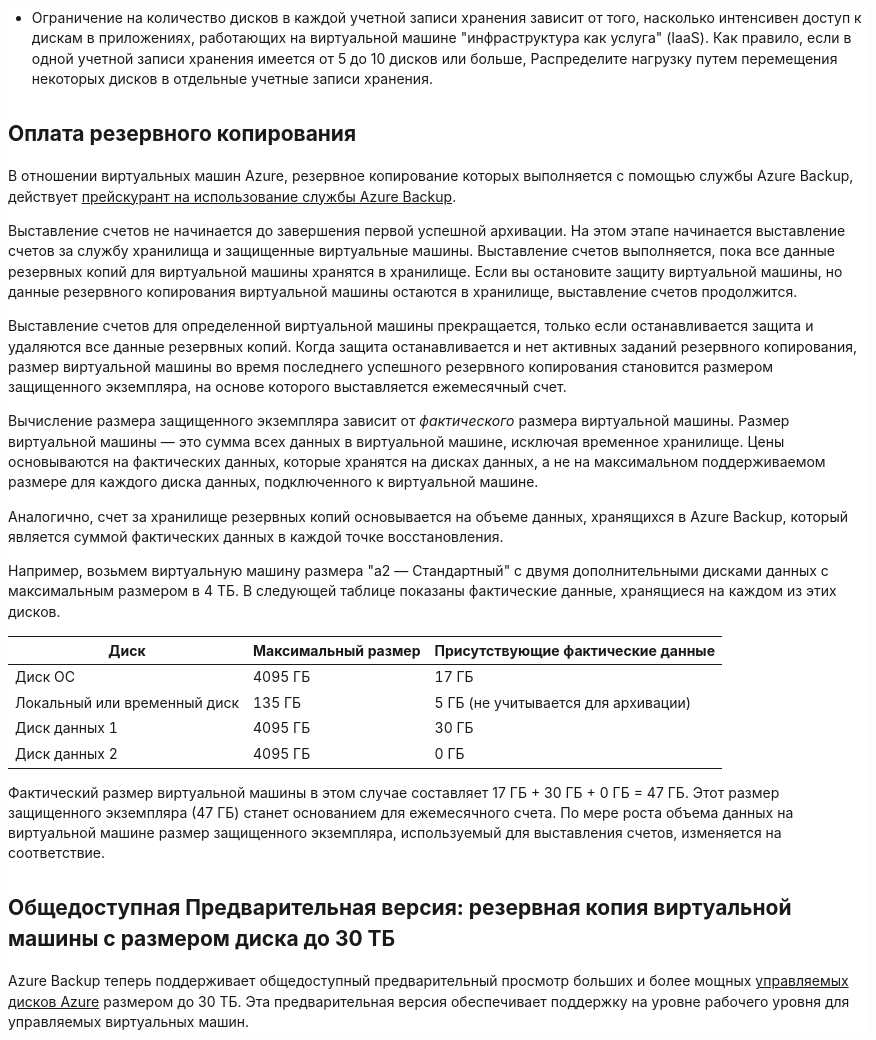 - Ограничение на количество дисков в каждой учетной записи хранения зависит от того, насколько интенсивен доступ к дискам в приложениях, работающих на виртуальной машине "инфраструктура как услуга" (IaaS). Как правило, если в одной учетной записи хранения имеется от 5 до 10 дисков или больше, Распределите нагрузку путем перемещения некоторых дисков в отдельные учетные записи хранения.

## <a name="backup-costs"></a>Оплата резервного копирования

В отношении виртуальных машин Azure, резервное копирование которых выполняется с помощью службы Azure Backup, действует [прейскурант на использование службы Azure Backup](https://azure.microsoft.com/pricing/details/backup/).

Выставление счетов не начинается до завершения первой успешной архивации. На этом этапе начинается выставление счетов за службу хранилища и защищенные виртуальные машины. Выставление счетов выполняется, пока все данные резервных копий для виртуальной машины хранятся в хранилище. Если вы остановите защиту виртуальной машины, но данные резервного копирования виртуальной машины остаются в хранилище, выставление счетов продолжится.

Выставление счетов для определенной виртуальной машины прекращается, только если останавливается защита и удаляются все данные резервных копий. Когда защита останавливается и нет активных заданий резервного копирования, размер виртуальной машины во время последнего успешного резервного копирования становится размером защищенного экземпляра, на основе которого выставляется ежемесячный счет.

Вычисление размера защищенного экземпляра зависит от *фактического* размера виртуальной машины. Размер виртуальной машины — это сумма всех данных в виртуальной машине, исключая временное хранилище. Цены основываются на фактических данных, которые хранятся на дисках данных, а не на максимальном поддерживаемом размере для каждого диска данных, подключенного к виртуальной машине.

Аналогично, счет за хранилище резервных копий основывается на объеме данных, хранящихся в Azure Backup, который является суммой фактических данных в каждой точке восстановления.

Например, возьмем виртуальную машину размера "a2 — Стандартный" с двумя дополнительными дисками данных с максимальным размером в 4 ТБ. В следующей таблице показаны фактические данные, хранящиеся на каждом из этих дисков.

**Диск** | **Максимальный размер** | **Присутствующие фактические данные**
--- | --- | ---
Диск ОС | 4095 ГБ | 17 ГБ
Локальный или временный диск | 135 ГБ | 5 ГБ (не учитывается для архивации)
Диск данных 1 | 4095 ГБ | 30 ГБ
Диск данных 2 | 4095 ГБ | 0 ГБ

Фактический размер виртуальной машины в этом случае составляет 17 ГБ + 30 ГБ + 0 ГБ = 47 ГБ. Этот размер защищенного экземпляра (47 ГБ) станет основанием для ежемесячного счета. По мере роста объема данных на виртуальной машине размер защищенного экземпляра, используемый для выставления счетов, изменяется на соответствие.

<a name="limited-public-preview-backup-of-vm-with-disk-sizes-up-to-30tb"></a>

## <a name="public-preview-backup-of-vm-with-disk-sizes-up-to-30-tb"></a>Общедоступная Предварительная версия: резервная копия виртуальной машины с размером диска до 30 ТБ

Azure Backup теперь поддерживает общедоступный предварительный просмотр больших и более мощных [управляемых дисков Azure](https://azure.microsoft.com/blog/larger-more-powerful-managed-disks-for-azure-virtual-machines/) размером до 30 ТБ. Эта предварительная версия обеспечивает поддержку на уровне рабочего уровня для управляемых виртуальных машин.
